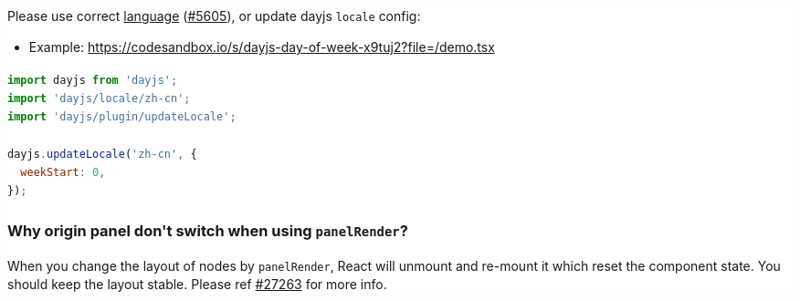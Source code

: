 Please use correct [language](/docs/react/i18n) ([#5605](https://github.com/ant-design/ant-design/issues/5605)), or update dayjs `locale` config:

- Example: <https://codesandbox.io/s/dayjs-day-of-week-x9tuj2?file=/demo.tsx>

```js
import dayjs from 'dayjs';
import 'dayjs/locale/zh-cn';
import 'dayjs/plugin/updateLocale';

dayjs.updateLocale('zh-cn', {
  weekStart: 0,
});
```

### Why origin panel don't switch when using `panelRender`?

When you change the layout of nodes by `panelRender`, React will unmount and re-mount it which reset the component state. You should keep the layout stable. Please ref [#27263](https://github.com/ant-design/ant-design/issues/27263) for more info.
